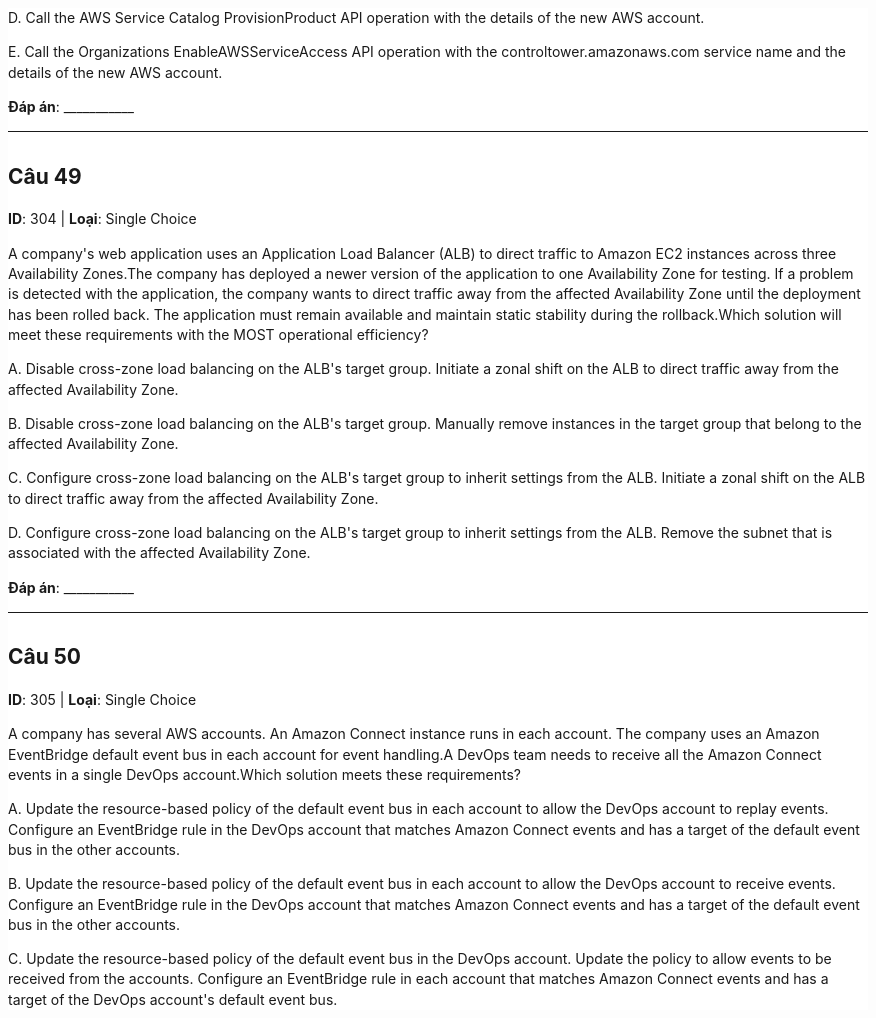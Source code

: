 D. Call the AWS Service Catalog ProvisionProduct API operation with the details of the new AWS account.

E. Call the Organizations EnableAWSServiceAccess API operation with the controltower.amazonaws.com service name and the details of the new AWS account.

**Đáp án**: ___________

---

## Câu 49

**ID**: 304 | **Loại**: Single Choice

A company's web application uses an Application Load Balancer (ALB) to direct traffic to Amazon EC2 instances across three Availability Zones.The company has deployed a newer version of the application to one Availability Zone for testing. If a problem is detected with the application, the company wants to direct traffic away from the affected Availability Zone until the deployment has been rolled back. The application must remain available and maintain static stability during the rollback.Which solution will meet these requirements with the MOST operational efficiency?

A. Disable cross-zone load balancing on the ALB's target group. Initiate a zonal shift on the ALB to direct traffic away from the affected Availability Zone.

B. Disable cross-zone load balancing on the ALB's target group. Manually remove instances in the target group that belong to the affected Availability Zone.

C. Configure cross-zone load balancing on the ALB's target group to inherit settings from the ALB. Initiate a zonal shift on the ALB to direct traffic away from the affected Availability Zone.

D. Configure cross-zone load balancing on the ALB's target group to inherit settings from the ALB. Remove the subnet that is associated with the affected Availability Zone.

**Đáp án**: ___________

---

## Câu 50

**ID**: 305 | **Loại**: Single Choice

A company has several AWS accounts. An Amazon Connect instance runs in each account. The company uses an Amazon EventBridge default event bus in each account for event handling.A DevOps team needs to receive all the Amazon Connect events in a single DevOps account.Which solution meets these requirements?

A. Update the resource-based policy of the default event bus in each account to allow the DevOps account to replay events. Configure an EventBridge rule in the DevOps account that matches Amazon Connect events and has a target of the default event bus in the other accounts.

B. Update the resource-based policy of the default event bus in each account to allow the DevOps account to receive events. Configure an EventBridge rule in the DevOps account that matches Amazon Connect events and has a target of the default event bus in the other accounts.

C. Update the resource-based policy of the default event bus in the DevOps account. Update the policy to allow events to be received from the accounts. Configure an EventBridge rule in each account that matches Amazon Connect events and has a target of the DevOps account's default event bus.
